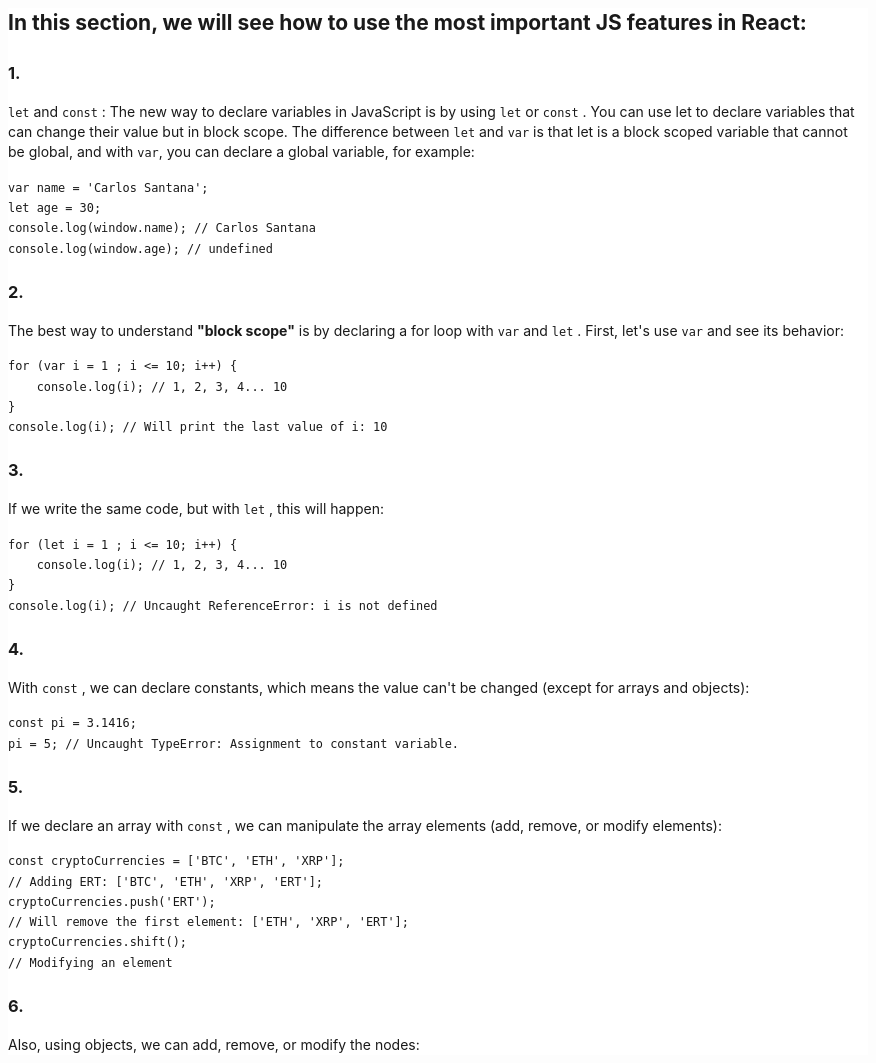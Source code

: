## In this section, we will see how to use the most important JS features in React:
### 1.
`let` and `const` : The new way to declare variables in
JavaScript is by using `let` or `const` . You can use let to
declare variables that can change their value but in block
scope. The difference between `let` and `var` is that let is a block scoped variable that cannot be global, and with `var`, you can declare a global variable, for example:

    var name = 'Carlos Santana';
    let age = 30;
    console.log(window.name); // Carlos Santana
    console.log(window.age); // undefined
### 2. 
The best way to understand **"block scope"** is by declaring
a for loop with `var` and `let` . First, let's use  `var` and see its behavior:

    for (var i = 1 ; i <= 10; i++) {
        console.log(i); // 1, 2, 3, 4... 10
    }
    console.log(i); // Will print the last value of i: 10
### 3. 
If we write the same code, but with `let` , this will happen:

    for (let i = 1 ; i <= 10; i++) {
        console.log(i); // 1, 2, 3, 4... 10
    }
    console.log(i); // Uncaught ReferenceError: i is not defined

### 4. 
With `const` , we can declare constants, which means the
value can't be changed (except for arrays and objects):

    const pi = 3.1416;
    pi = 5; // Uncaught TypeError: Assignment to constant variable.
### 5. 
If we declare an array with `const` , we can manipulate the array elements (add, remove, or modify elements):

    const cryptoCurrencies = ['BTC', 'ETH', 'XRP'];
    // Adding ERT: ['BTC', 'ETH', 'XRP', 'ERT'];
    cryptoCurrencies.push('ERT');
    // Will remove the first element: ['ETH', 'XRP', 'ERT'];
    cryptoCurrencies.shift();
    // Modifying an element
### 6. 
Also, using objects, we can add, remove, or modify the
nodes:
